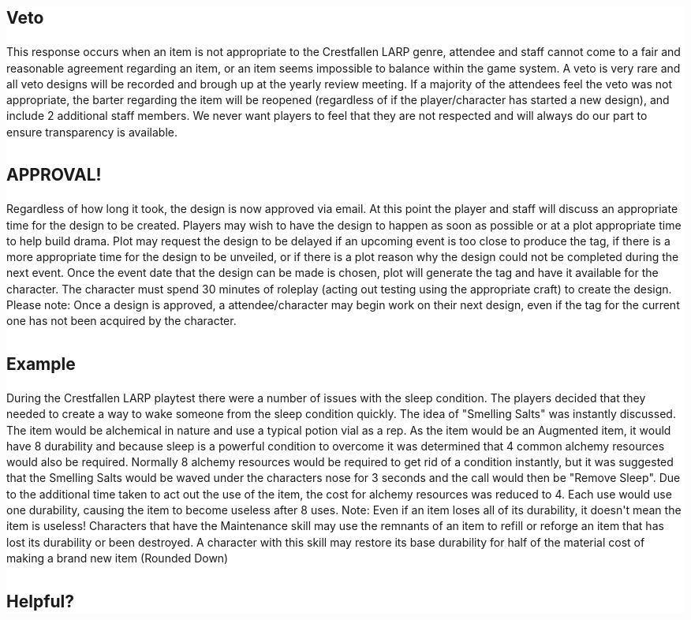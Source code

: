  

## Veto



This response occurs when an item is not appropriate to the Crestfallen LARP genre, attendee and staff cannot come to a fair and reasonable agreement regarding an item, or an item seems impossible to balance within the game system.  A veto is very rare and all veto designs will be recorded and brough up at the yearly review meeting.  If a majority of the attendees feel the veto was not appropriate, the barter regarding the item will be reopened (regardless of if the player/character has started a new design), and include 2 additional staff members.  We never want players to feel that they are not respected and will always do our part to ensure transparency is available.



## APPROVAL!



Regardless of how long it took, the design is now approved via email.  At this point the player and staff will discuss an appropriate time for the design to be created.  Players may wish to have the design to happen as soon as possible or at a plot appropriate time to help build drama.  Plot may request the design to be delayed if an upcoming event is too close to produce the tag, if there is a more appropriate time for the design to be unveiled, or if there is a plot reason why the design could not be completed during the next event.  Once the event date that the design can be made is chosen, plot will generate the tag and have it available for the character.  The character must spend 30 minutes of roleplay (acting out testing using the appropriate craft) to create the design.  Please note: Once a design is approved, a attendee/character may begin work on their next design, even if the tag for the current one has not been acquired by the character.



## Example



During the Crestfallen LARP playtest there were a number of issues with the sleep condition.  The players decided that they needed to create a way to wake someone from the sleep condition quickly.  The idea of "Smelling Salts" was instantly discussed.  The item would be alchemical in nature and use a typical potion vial as a rep.  As the item would be an Augmented item, it would have 8 durability and because sleep is a powerful condition to overcome it was determined that 4 common alchemy resources would also be required.  Normally 8 alchemy resources would be required to get rid of a condition instantly, but it was suggested that the Smelling Salts would be waved under the characters nose for 3 seconds and the call would then be "Remove Sleep".  Due to the additional time taken to act out the use of the item, the cost for alchemy resources was reduced to 4.  Each use would use one durability, causing the item to become useless after 8 uses.  Note: Even if an item loses all of its durability, it doesn't mean the item is useless!  Characters that have the Maintenance skill may use the remnants of an item to refill or reforge an item that has lost its durability or been destroyed.  A character with this skill may restore its base durability for half of the material cost of making a brand new item (Rounded Down)



## Helpful?
